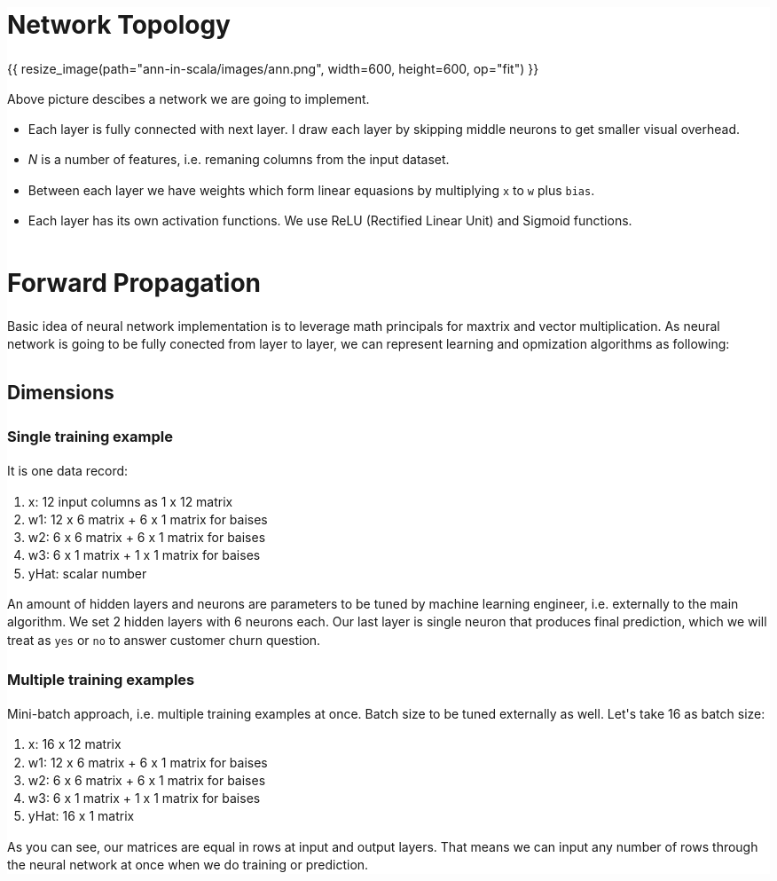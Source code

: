 # Network Topology

{{ resize_image(path="ann-in-scala/images/ann.png", width=600, height=600, op="fit") }}

Above picture descibes a network we are going to implement.

- Each layer is fully connected with next layer. I draw each layer by skipping middle neurons to get smaller visual overhead.

- _N_ is a number of features, i.e. remaning columns from the input dataset.

- Between each layer we have weights which form linear equasions by multiplying `x` to `w` plus `bias`.

- Each layer has its own activation functions. We use ReLU (Rectified Linear Unit) and Sigmoid functions.

# Forward Propagation

Basic idea of neural network implementation is to leverage math principals for maxtrix and vector multiplication. As neural network is going to be fully conected from layer to layer, we can represent learning and opmization algorithms as following:

## Dimensions

### Single training example 

It is one data record:

1. x: 12 input columns as 1 x 12 matrix
1. w1: 12 x 6 matrix + 6 x 1 matrix for baises
1. w2: 6 x 6 matrix + 6 x 1 matrix for baises
1. w3: 6 x 1 matrix + 1 x 1 matrix for baises
1. yHat: scalar number

An amount of hidden layers and neurons are parameters to be tuned by machine learning engineer, i.e. externally to the main algorithm. 
We set 2 hidden layers with 6 neurons each. Our last layer
is single neuron that produces final prediction, which we will treat as `yes` or `no` to answer customer churn question.

### Multiple training examples

Mini-batch approach, i.e. multiple training examples at once. Batch size to be tuned externally as well. Let's take 16 as batch size:

1. x: 16 x 12 matrix
1. w1: 12 x 6 matrix + 6 x 1 matrix for baises
1. w2: 6 x 6 matrix + 6 x 1 matrix for baises
1. w3: 6 x 1 matrix + 1 x 1 matrix for baises
1. yHat: 16 x 1 matrix

As you can see, our matrices are equal in rows at input and output layers.
That means we can input any number of rows through the neural network at once when we do training or prediction.
 